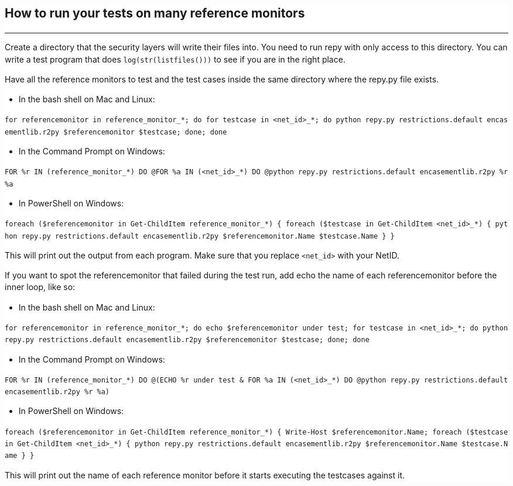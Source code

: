 

## How to run your tests on many reference monitors
----

Create a directory that the security layers will write their files into. You need to run repy with only access to this directory. You can write a test program that does `log(str(listfiles()))` to see if you are in the right place.

Have all the reference monitors to test and the test cases inside the same directory where the repy.py file exists.

* In the bash shell on Mac and Linux:
```
for referencemonitor in reference_monitor_*; do for testcase in <net_id>_*; do python repy.py restrictions.default encasementlib.r2py $referencemonitor $testcase; done; done
```
* In the Command Prompt on Windows:
```
FOR %r IN (reference_monitor_*) DO @FOR %a IN (<net_id>_*) DO @python repy.py restrictions.default encasementlib.r2py %r %a
```
* In PowerShell on Windows:
```
foreach ($referencemonitor in Get-ChildItem reference_monitor_*) { foreach ($testcase in Get-ChildItem <net_id>_*) { python repy.py restrictions.default encasementlib.r2py $referencemonitor.Name $testcase.Name } }
```

This will print out the output from each program. Make sure that you replace `<net_id>` with your NetID.

If you want to spot the referencemonitor that failed during the test run, add echo the name of each referencemonitor before the inner loop, like so:

* In the bash shell on Mac and Linux:
```
for referencemonitor in reference_monitor_*; do echo $referencemonitor under test; for testcase in <net_id>_*; do python repy.py restrictions.default encasementlib.r2py $referencemonitor $testcase; done; done
```
* In the Command Prompt on Windows:
```
FOR %r IN (reference_monitor_*) DO @(ECHO %r under test & FOR %a IN (<net_id>_*) DO @python repy.py restrictions.default encasementlib.r2py %r %a)
```
* In PowerShell on Windows:
```
foreach ($referencemonitor in Get-ChildItem reference_monitor_*) { Write-Host $referencemonitor.Name; foreach ($testcase in Get-ChildItem <net_id>_*) { python repy.py restrictions.default encasementlib.r2py $referencemonitor.Name $testcase.Name } }
```

This will print out the name of each reference monitor before it starts executing the testcases against it.

